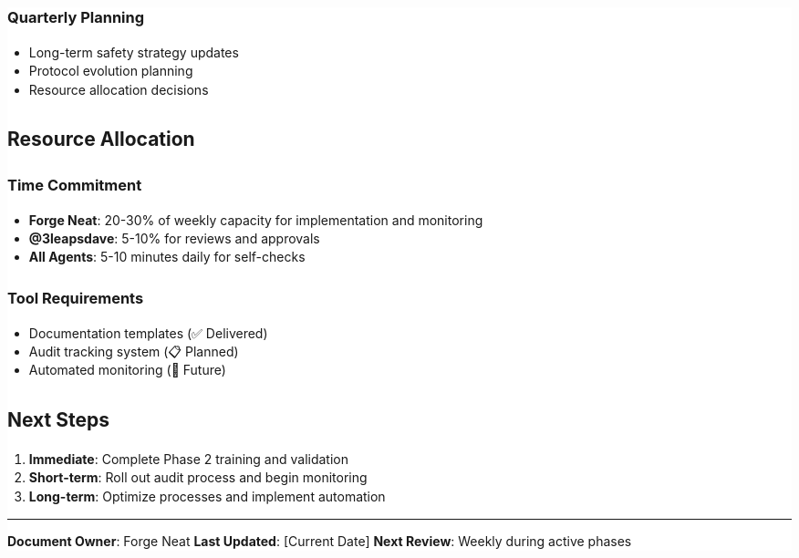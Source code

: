 ### Quarterly Planning

- Long-term safety strategy updates
- Protocol evolution planning
- Resource allocation decisions

## Resource Allocation

### Time Commitment

- **Forge Neat**: 20-30% of weekly capacity for implementation and monitoring
- **@3leapsdave**: 5-10% for reviews and approvals
- **All Agents**: 5-10 minutes daily for self-checks

### Tool Requirements

- Documentation templates (✅ Delivered)
- Audit tracking system (📋 Planned)
- Automated monitoring (🔄 Future)

## Next Steps

1. **Immediate**: Complete Phase 2 training and validation
2. **Short-term**: Roll out audit process and begin monitoring
3. **Long-term**: Optimize processes and implement automation

---

**Document Owner**: Forge Neat
**Last Updated**: [Current Date]
**Next Review**: Weekly during active phases
